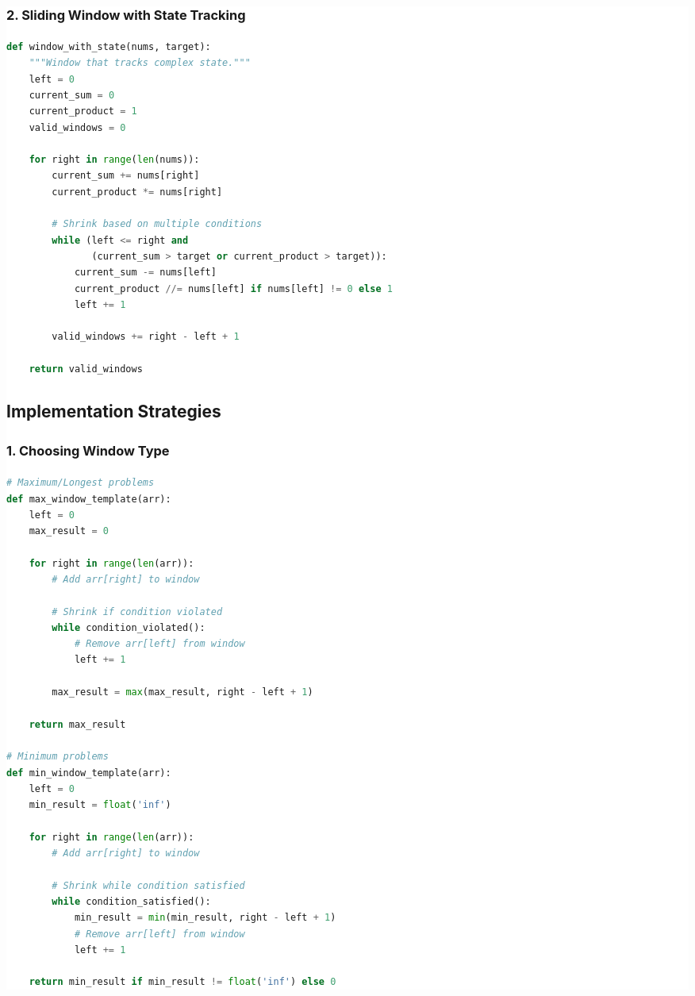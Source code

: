 ### 2. **Sliding Window with State Tracking**
```python
def window_with_state(nums, target):
    """Window that tracks complex state."""
    left = 0
    current_sum = 0
    current_product = 1
    valid_windows = 0
    
    for right in range(len(nums)):
        current_sum += nums[right]
        current_product *= nums[right]
        
        # Shrink based on multiple conditions
        while (left <= right and 
               (current_sum > target or current_product > target)):
            current_sum -= nums[left]
            current_product //= nums[left] if nums[left] != 0 else 1
            left += 1
        
        valid_windows += right - left + 1
    
    return valid_windows
```

## Implementation Strategies

### 1. **Choosing Window Type**
```python
# Maximum/Longest problems
def max_window_template(arr):
    left = 0
    max_result = 0
    
    for right in range(len(arr)):
        # Add arr[right] to window
        
        # Shrink if condition violated
        while condition_violated():
            # Remove arr[left] from window
            left += 1
        
        max_result = max(max_result, right - left + 1)
    
    return max_result

# Minimum problems
def min_window_template(arr):
    left = 0
    min_result = float('inf')
    
    for right in range(len(arr)):
        # Add arr[right] to window
        
        # Shrink while condition satisfied
        while condition_satisfied():
            min_result = min(min_result, right - left + 1)
            # Remove arr[left] from window
            left += 1
    
    return min_result if min_result != float('inf') else 0
```
